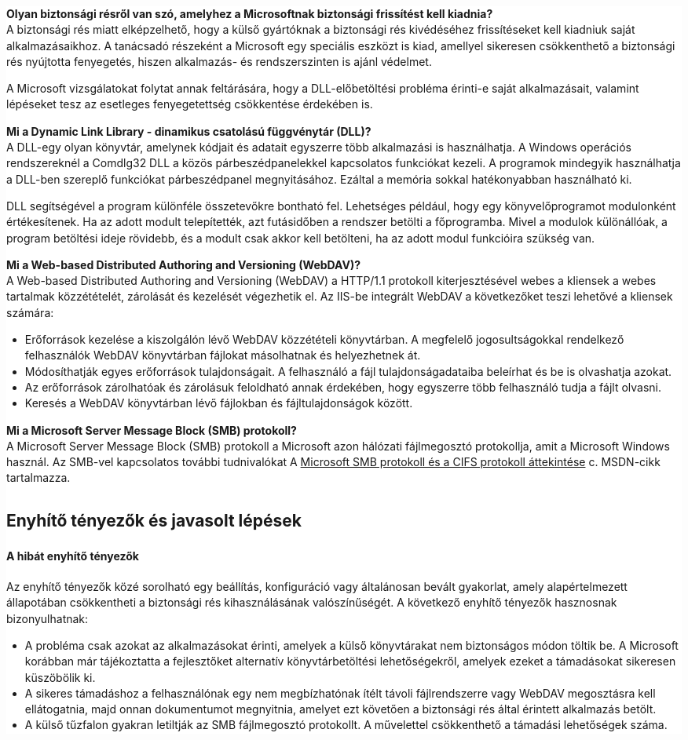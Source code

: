 **Olyan biztonsági résről van szó, amelyhez a Microsoftnak biztonsági frissítést kell kiadnia?**  
A biztonsági rés miatt elképzelhető, hogy a külső gyártóknak a biztonsági rés kivédéséhez frissítéseket kell kiadniuk saját alkalmazásaikhoz. A tanácsadó részeként a Microsoft egy speciális eszközt is kiad, amellyel sikeresen csökkenthető a biztonsági rés nyújtotta fenyegetés, hiszen alkalmazás- és rendszerszinten is ajánl védelmet.

A Microsoft vizsgálatokat folytat annak feltárására, hogy a DLL-előbetöltési probléma érinti-e saját alkalmazásait, valamint lépéseket tesz az esetleges fenyegetettség csökkentése érdekében is.

**Mi a Dynamic Link Library - dinamikus csatolású függvénytár (DLL)?**  
A DLL-egy olyan könyvtár, amelynek kódjait és adatait egyszerre több alkalmazási is használhatja. A Windows operációs rendszereknél a Comdlg32 DLL a közös párbeszédpanelekkel kapcsolatos funkciókat kezeli. A programok mindegyik használhatja a DLL-ben szereplő funkciókat párbeszédpanel megnyitásához. Ezáltal a memória sokkal hatékonyabban használható ki.

DLL segítségével a program különféle összetevőkre bontható fel. Lehetséges például, hogy egy könyvelőprogramot modulonként értékesítenek. Ha az adott modult telepítették, azt futásidőben a rendszer betölti a főprogramba. Mivel a modulok különállóak, a program betöltési ideje rövidebb, és a modult csak akkor kell betölteni, ha az adott modul funkcióira szükség van.

**Mi a Web-based Distributed Authoring and Versioning (WebDAV)?**  
A Web-based Distributed Authoring and Versioning (WebDAV) a HTTP/1.1 protokoll kiterjesztésével webes a kliensek a webes tartalmak közzétételét, zárolását és kezelését végezhetik el. Az IIS-be integrált WebDAV a következőket teszi lehetővé a kliensek számára:

-   Erőforrások kezelése a kiszolgálón lévő WebDAV közzétételi könyvtárban. A megfelelő jogosultságokkal rendelkező felhasználók WebDAV könyvtárban fájlokat másolhatnak és helyezhetnek át.
-   Módosíthatják egyes erőforrások tulajdonságait. A felhasználó a fájl tulajdonságadataiba beleírhat és be is olvashatja azokat.
-   Az erőforrások zárolhatóak és zárolásuk feloldható annak érdekében, hogy egyszerre több felhasználó tudja a fájlt olvasni.
-   Keresés a WebDAV könyvtárban lévő fájlokban és fájltulajdonságok között.

**Mi a Microsoft Server Message Block (SMB) protokoll?**  
A Microsoft Server Message Block (SMB) protokoll a Microsoft azon hálózati fájlmegosztó protokollja, amit a Microsoft Windows használ. Az SMB-vel kapcsolatos további tudnivalókat A [Microsoft SMB protokoll és a CIFS protokoll áttekintése](http://msdn.microsoft.com/en-us/library/aa365233(vs.85).aspx) c. MSDN-cikk tartalmazza.

Enyhítő tényezők és javasolt lépések
------------------------------------


#### A hibát enyhítő tényezők

Az enyhítő tényezők közé sorolható egy beállítás, konfiguráció vagy általánosan bevált gyakorlat, amely alapértelmezett állapotában csökkentheti a biztonsági rés kihasználásának valószínűségét. A következő enyhítő tényezők hasznosnak bizonyulhatnak:

-   A probléma csak azokat az alkalmazásokat érinti, amelyek a külső könyvtárakat nem biztonságos módon töltik be. A Microsoft korábban már tájékoztatta a fejlesztőket alternatív könyvtárbetöltési lehetőségekről, amelyek ezeket a támadásokat sikeresen küszöbölik ki.
-   A sikeres támadáshoz a felhasználónak egy nem megbízhatónak ítélt távoli fájlrendszerre vagy WebDAV megosztásra kell ellátogatnia, majd onnan dokumentumot megnyitnia, amelyet ezt követően a biztonsági rés által érintett alkalmazás betölt.
-   A külső tűzfalon gyakran letiltják az SMB fájlmegosztó protokollt. A művelettel csökkenthető a támadási lehetőségek száma.
